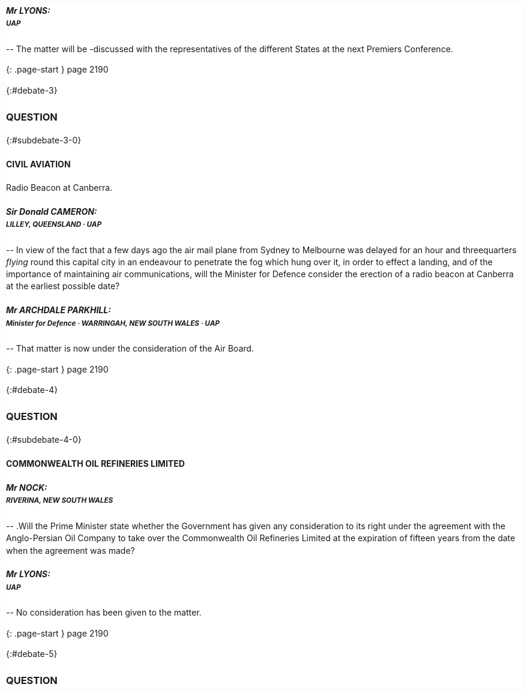 ##### Mr LYONS:<br><small class="text-muted">UAP</small>

-- The matter will be -discussed with the representatives of the different States at the next Premiers Conference. 

{: .page-start }
page 2190

{:#debate-3}
### QUESTION

{:#subdebate-3-0}
#### CIVIL AVIATION

Radio Beacon at Canberra. 

##### Sir Donald CAMERON:<br><small class="text-muted">LILLEY, QUEENSLAND &middot; UAP</small>

-- In view of the fact that a few days ago the air mail plane from Sydney to Melbourne was delayed for an hour and threequarters  *flying*  round this capital city in an endeavour to penetrate the fog which hung over it, in order to effect a landing, and of the importance of maintaining air communications, will the Minister for Defence consider the erection of a radio beacon at Canberra at the earliest possible date? 

##### Mr ARCHDALE PARKHILL:<br><small class="text-muted">Minister for Defence &middot; WARRINGAH, NEW SOUTH WALES &middot; UAP</small>

-- That matter is now under the consideration of the Air Board. 

{: .page-start }
page 2190

{:#debate-4}
### QUESTION

{:#subdebate-4-0}
#### COMMONWEALTH OIL REFINERIES LIMITED

##### Mr NOCK:<br><small class="text-muted">RIVERINA, NEW SOUTH WALES</small>

-- .Will the Prime Minister state whether the Government has given any consideration to its right under the agreement with the Anglo-Persian Oil Company to take over the Commonwealth Oil Refineries Limited at the expiration of fifteen years from the date when the agreement was made? 

##### Mr LYONS:<br><small class="text-muted">UAP</small>

-- No consideration has been given to the matter. 

{: .page-start }
page 2190

{:#debate-5}
### QUESTION
